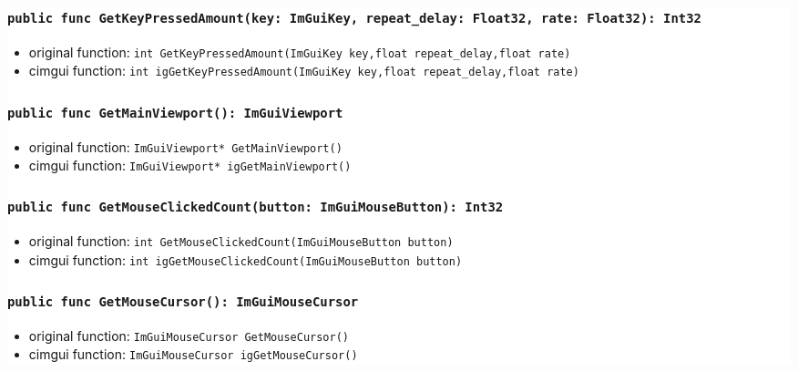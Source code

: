 ### `public func GetKeyPressedAmount(key: ImGuiKey, repeat_delay: Float32, rate: Float32): Int32`
* original function: `int GetKeyPressedAmount(ImGuiKey key,float repeat_delay,float rate)`
* cimgui function: `int igGetKeyPressedAmount(ImGuiKey key,float repeat_delay,float rate)`

### `public func GetMainViewport(): ImGuiViewport`
* original function: `ImGuiViewport* GetMainViewport()`
* cimgui function: `ImGuiViewport* igGetMainViewport()`

### `public func GetMouseClickedCount(button: ImGuiMouseButton): Int32`
* original function: `int GetMouseClickedCount(ImGuiMouseButton button)`
* cimgui function: `int igGetMouseClickedCount(ImGuiMouseButton button)`

### `public func GetMouseCursor(): ImGuiMouseCursor`
* original function: `ImGuiMouseCursor GetMouseCursor()`
* cimgui function: `ImGuiMouseCursor igGetMouseCursor()`

